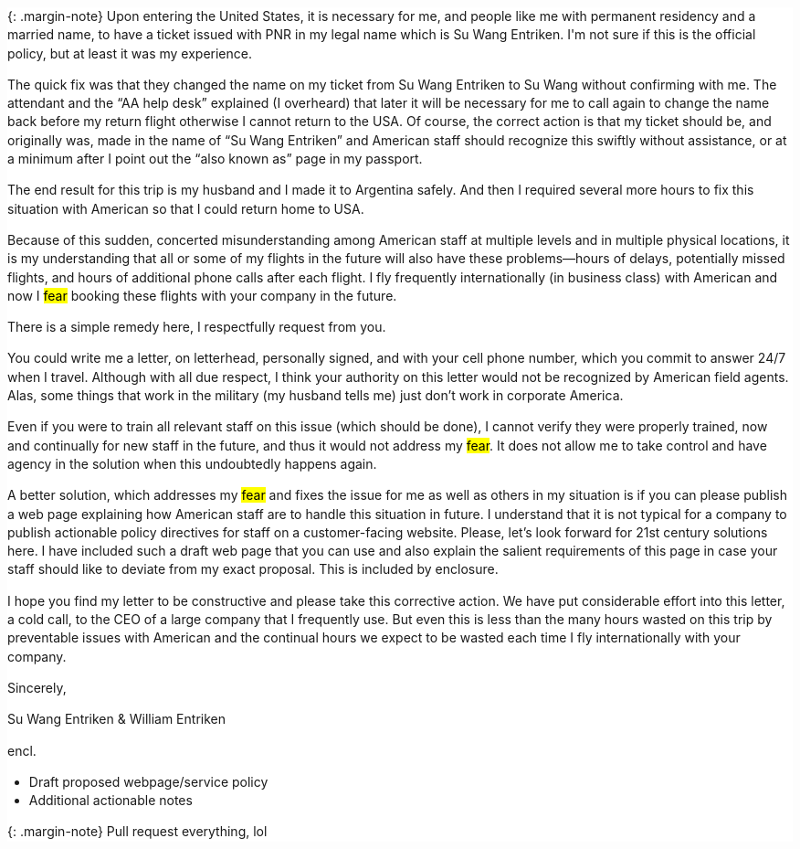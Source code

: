 {: .margin-note}
Upon entering the United States, it is necessary for me, and people like me with permanent residency and a married name, to have a ticket issued with PNR in my legal name which is Su Wang Entriken. I'm not sure if this is the official policy, but at least it was my experience.

The quick fix was that they changed the name on my ticket from Su Wang Entriken to Su Wang without confirming with me. The attendant and the “AA help desk” explained (I overheard) that later it will be necessary for me to call again to change the name back before my return flight otherwise I cannot return to the USA. Of course, the correct action is that my ticket should be, and originally was, made in the name of “Su Wang Entriken” and American staff should recognize this swiftly without assistance, or at a minimum after I point out the “also known as” page in my passport.

The end result for this trip is my husband and I made it to Argentina safely. And then I required several more hours to fix this situation with American so that I could return home to USA.

Because of this sudden, concerted misunderstanding among American staff at multiple levels and in multiple physical locations, it is my understanding that all or some of my flights in the future will also have these problems—hours of delays, potentially missed flights, and hours of additional phone calls after each flight. I fly frequently internationally (in business class) with American and now I <mark>fear</mark> booking these flights with your company in the future.

There is a simple remedy here, I respectfully request from you.

You could write me a letter, on letterhead, personally signed, and with your cell phone number, which you commit to answer 24/7 when I travel. Although with all due respect, I think your authority on this letter would not be recognized by American field agents. Alas, some things that work in the military (my husband tells me) just don’t work in corporate America.

Even if you were to train all relevant staff on this issue (which should be done), I cannot verify they were properly trained, now and continually for new staff in the future, and thus it would not address my <mark>fear</mark>. It does not allow me to take control and have agency in the solution when this undoubtedly happens again.

A better solution, which addresses my <mark>fear</mark> and fixes the issue for me as well as others in my situation is if you can please publish a web page explaining how American staff are to handle this situation in future. I understand that it is not typical for a company to publish actionable policy directives for staff on a customer-facing website. Please, let’s look forward for 21st century solutions here. I have included such a draft web page that you can use and also explain the salient requirements of this page in case your staff should like to deviate from my exact proposal. This is included by enclosure.

I hope you find my letter to be constructive and please take this corrective action. We have put considerable effort into this letter, a cold call, to the CEO of a large company that I frequently use. But even this is less than the many hours wasted on this trip by preventable issues with American and the continual hours we expect to be wasted each time I fly internationally with your company.

Sincerely,

Su Wang Entriken & William Entriken


encl.
- Draft proposed webpage/service policy
- Additional actionable notes

{: .margin-note}
Pull request everything, lol

